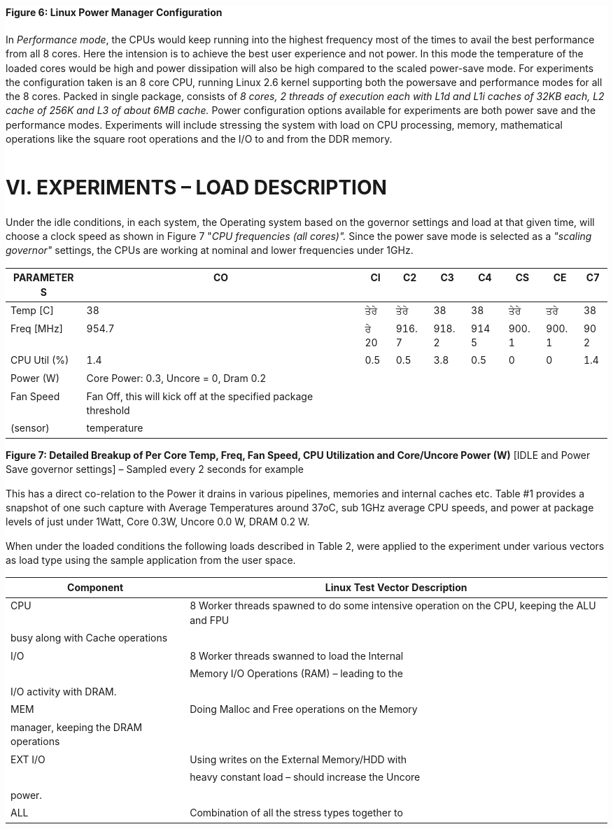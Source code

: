 #### **Figure 6: Linux Power Manager Configuration**

In *Performance mode*, the CPUs would keep running into the highest frequency most of the times to avail the best performance from all 8 cores. Here the intension is to achieve the best user experience and not power. In this mode the temperature of the loaded cores would be high and power dissipation will also be high compared to the scaled power-save mode. For experiments the configuration taken is an 8 core CPU, running Linux 2.6 kernel supporting both the powersave and performance modes for all the 8 cores. Packed in single package, consists of *8 cores, 2 threads of execution each with L1d and L1i caches of 32KB each, L2 cache of 256K and L3 of about 6MB cache.* Power configuration options available for experiments are both power save and the performance modes. Experiments will include stressing the system with load on CPU processing, memory, mathematical operations like the square root operations and the I/O to and from the DDR memory.

# VI. **EXPERIMENTS – LOAD DESCRIPTION**

Under the idle conditions, in each system, the Operating system based on the governor settings and load at that given time, will choose a clock speed as shown in Figure 7 "*CPU frequencies (all cores)".*  Since the power save mode is selected as a *"scaling governor"* settings, the CPUs are working at nominal and lower frequencies under 1GHz.

| PARAMETERS | CO | CI | C2 | C3 | C4 | CS | CE | C7 |
| --- | --- | --- | --- | --- | --- | --- | --- | --- |
| Temp [C] | 38 | ਤੇਰੇ | ਤੇਰੇ | 38 | 38 | ਤੇਰੇ | ਤਰੇ | 38 |
| Freq [MHz] | 954.7 | ਰੇ 20 | 916.7 | 918.2 | 914 5 | 900.1 | 900.1 | 902 |
| CPU Util (%) | 1.4 | 0.5 | 0.5 | 3.8 | 0.5 | 0 | 0 | 1.4 |
| Power (W) | Core Power: 0.3, Uncore = 0, Dram 0.2 |  |  |  |  |  |  |  |
| Fan Speed | Fan Off, this will kick off at the specified package threshold |  |  |  |  |  |  |  |
| (sensor) | temperature |  |  |  |  |  |  |  |

**Figure 7: Detailed Breakup of Per Core Temp, Freq, Fan Speed, CPU Utilization and Core/Uncore Power (W)** [IDLE and Power Save governor settings] – Sampled every 2 seconds for example

This has a direct co-relation to the Power it drains in various pipelines, memories and internal caches etc. Table #1 provides a snapshot of one such capture with Average Temperatures around 37oC, sub 1GHz average CPU speeds, and power at package levels of just under 1Watt, Core 0.3W, Uncore 0.0 W, DRAM 0.2 W.

When under the loaded conditions the following loads described in Table 2, were applied to the experiment under various vectors as load type using the sample application from the user space.

| Component | Linux Test Vector Description |
| --- | --- |
| CPU | 8 Worker threads spawned to do some intensive operation on the CPU, keeping the ALU and FPU |
| busy along with Cache operations |  |
| I/O | 8 Worker threads swanned to load the Internal |
|  | Memory I/O Operations (RAM) – leading to the |
| I/O activity with DRAM. |  |
| MEM | Doing Malloc and Free operations on the Memory |
| manager, keeping the DRAM operations |  |
| EXT I/O | Using writes on the External Memory/HDD with |
|  | heavy constant load – should increase the Uncore |
| power. |  |
| ALL | Combination of all the stress types together to |